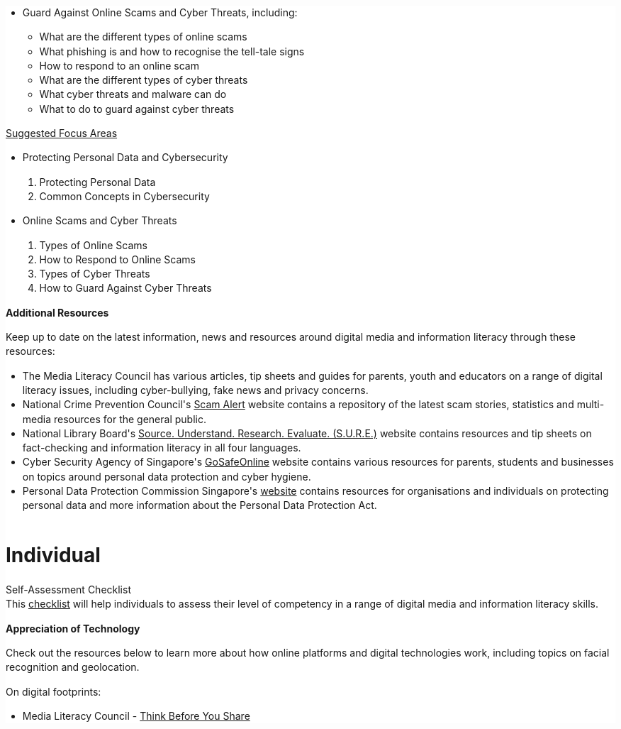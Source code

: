 *   Guard Against Online Scams and Cyber Threats, including:

	*   What are the different types of online scams
	*   What phishing is and how to recognise the tell-tale signs
	*   How to respond to an online scam
	*   What are the different types of cyber threats
	*   What cyber threats and malware can do
	*   What to do to guard against cyber threats

<p><span style="text-decoration: underline;">Suggested Focus Areas</span></p>

*   Protecting Personal Data and Cybersecurity

	1.   Protecting Personal Data
	2.   Common Concepts in Cybersecurity	
	
	
* Online Scams and Cyber Threats

	1.   Types of Online Scams
	2.   How to Respond to Online Scams
	3.   Types of Cyber Threats
	4.   How to Guard Against Cyber Threats

**Additional Resources**

Keep up to date on the latest information, news and resources around digital media and information literacy through these resources:

*   The Media Literacy Council&nbsp;has various articles, tip sheets and guides for parents, youth and educators on a range of digital literacy issues, including cyber-bullying, fake news and privacy concerns.
*   National Crime Prevention Council's [Scam Alert](https://www.scamalert.sg/)&nbsp;website contains a repository of the latest scam stories, statistics and multi-media resources for the general public.&nbsp;
*   National Library Board's&nbsp;[Source. Understand. Research. Evaluate. (S.U.R.E.)](https://www.nlb.gov.sg/main/home)&nbsp;website contains resources and tip sheets on fact-checking and information literacy in all four languages.&nbsp;
*   Cyber Security Agency of Singapore's&nbsp;[GoSafeOnline](https://www.csa.gov.sg/Tips-Resource/Resources/gosafeonline)&nbsp;website contains various resources for parents, students and businesses on topics around personal data protection and cyber hygiene.&nbsp;
*   Personal Data Protection Commission Singapore's [website](https://www.pdpc.gov.sg/) contains resources for organisations and individuals on protecting personal data and more information about the Personal Data Protection Act.

# Individual
Self-Assessment Checklist  
This [checklist](/files/selfassessment%20checklist%208%20july%202019.pdf) will help individuals to assess their level of competency in a range of digital media and information literacy skills.  

**Appreciation of Technology**

Check out the resources below to learn more about how online platforms and digital technologies work, including topics on facial recognition and geolocation.

On digital footprints:
*   Media Literacy Council -&nbsp;[Think Before You Share](https://www.betterinternet.sg/-/media/Resources/PDFs/Youth-Guides/MLC-FB-MediaSmart--Think-Before-You-Share.pdf)
